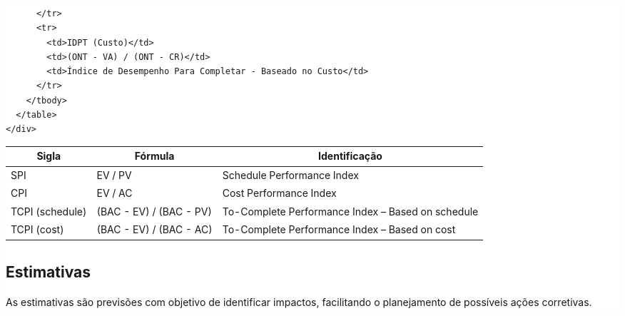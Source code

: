           </tr>
          <tr>
            <td>IDPT (Custo)</td>
            <td>(ONT - VA) / (ONT - CR)</td>
            <td>Índice de Desempenho Para Completar - Baseado no Custo</td>
          </tr>
        </tbody>
      </table>
    </div>
  </div>
  <div class="tab-pane" id="indexes-english-tabpanel" role="tabpanel" aria-labelledby="indexes-english-tab">
    <div class="table-responsive">
      <table class="table table-hover">
        <thead class="thead-light">
          <tr>
            <th scope="col">Sigla</th>
            <th scope="col">Fórmula</th>
            <th scope="col">Identificação</th>
          </tr>
        </thead>
        <tbody>
          <tr>
            <td>SPI</td>
            <td>EV / PV</td>
            <td>Schedule Performance Index</td>
          </tr>
          <tr>
            <td>CPI</td>
            <td>EV / AC</td>
            <td>Cost Performance Index</td>
          </tr>
          <tr>
            <td>TCPI (schedule)</td>
            <td>(BAC - EV) / (BAC - PV)</td>
            <td>To-Complete Performance Index – Based on schedule</td>
          </tr>
          <tr>
            <td>TCPI (cost)</td>
            <td>(BAC - EV) / (BAC - AC)</td>
            <td>To-Complete Performance Index – Based on cost</td>
          </tr>
        </tbody>
      </table>
    </div>
  </div>
</div>

## Estimativas

As estimativas são previsões com objetivo de identificar impactos, facilitando o planejamento de possíveis ações corretivas.
